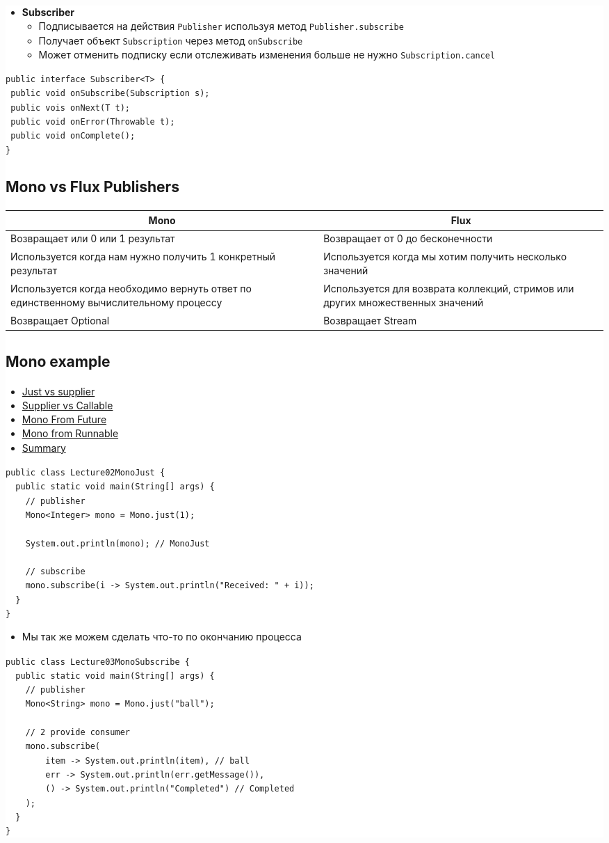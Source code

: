 - **Subscriber**
  - Подписывается на действия `Publisher` используя метод `Publisher.subscribe`
  - Получает объект `Subscription` через метод `onSubscribe`
  - Может отменить подписку если отслеживать изменения больше не нужно `Subscription.cancel`
```
public interface Subscriber<T> {
 public void onSubscribe(Subscription s);
 public vois onNext(T t);
 public void onError(Throwable t);
 public void onComplete();
}
```

## Mono vs Flux Publishers
| Mono                                                                                  | Flux                                                                           |
|---------------------------------------------------------------------------------------|--------------------------------------------------------------------------------|
| Возвращает или 0 или 1 результат                                                      | Возвращает от 0 до бесконечности                                               |
| Используется когда нам нужно получить 1 конкретный результат                          | Используется когда мы хотим получить несколько значений                        |
| Используется когда необходимо вернуть ответ по единственному вычислительному процессу | Используется для возврата коллекций, стримов или других множественных значений |
| Возвращает Optional                                                                   | Возвращает Stream                                                              |

## Mono example

+ [Just vs supplier](#just-vs-supplier)
+ [Supplier vs Callable](#supplier-vs-callable)
+ [Mono From Future](#mono-from-future)
+ [Mono from Runnable](#mono-from-runnable)
+ [Summary](#summary)

```
public class Lecture02MonoJust {
  public static void main(String[] args) {
    // publisher
    Mono<Integer> mono = Mono.just(1);

    System.out.println(mono); // MonoJust

    // subscribe
    mono.subscribe(i -> System.out.println("Received: " + i));
  }
}
```

- Мы так же можем сделать что-то по окончанию процесса
```
public class Lecture03MonoSubscribe {
  public static void main(String[] args) {
    // publisher
    Mono<String> mono = Mono.just("ball");

    // 2 provide consumer
    mono.subscribe(
        item -> System.out.println(item), // ball
        err -> System.out.println(err.getMessage()),
        () -> System.out.println("Completed") // Completed
    );
  }
}
```
